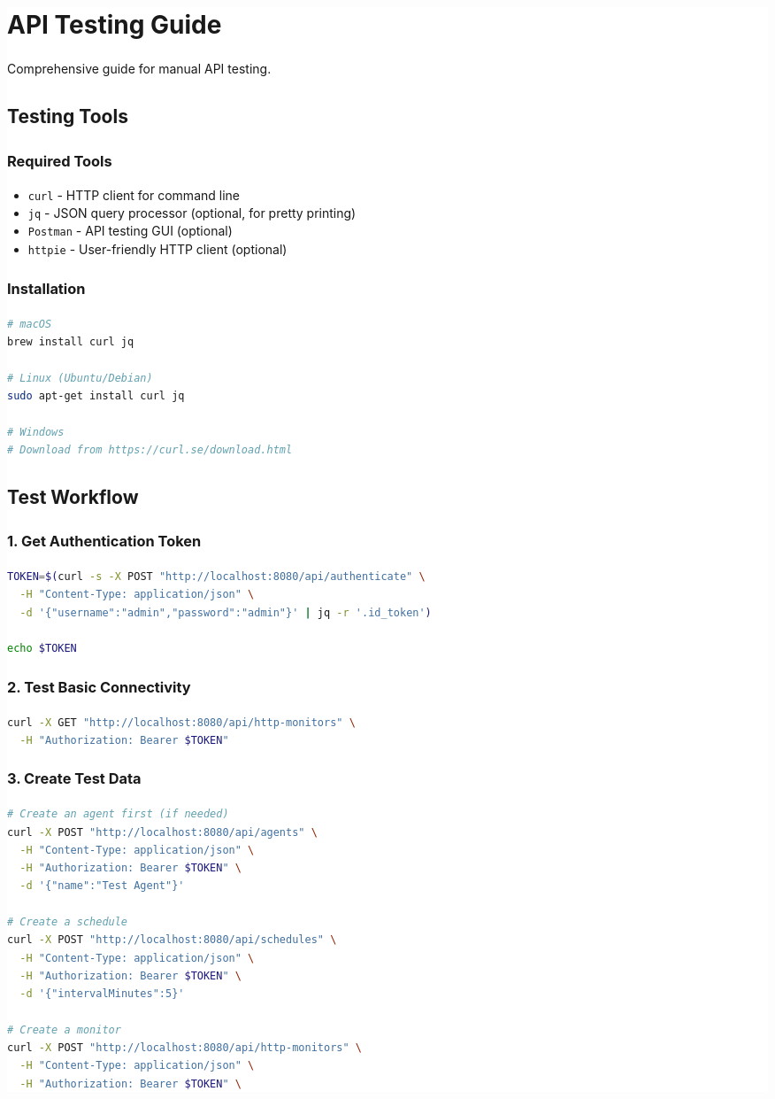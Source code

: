 # API Testing Guide

Comprehensive guide for manual API testing.

## Testing Tools

### Required Tools
- `curl` - HTTP client for command line
- `jq` - JSON query processor (optional, for pretty printing)
- `Postman` - API testing GUI (optional)
- `httpie` - User-friendly HTTP client (optional)

### Installation

```bash
# macOS
brew install curl jq

# Linux (Ubuntu/Debian)
sudo apt-get install curl jq

# Windows
# Download from https://curl.se/download.html
```

## Test Workflow

### 1. Get Authentication Token

```bash
TOKEN=$(curl -s -X POST "http://localhost:8080/api/authenticate" \
  -H "Content-Type: application/json" \
  -d '{"username":"admin","password":"admin"}' | jq -r '.id_token')

echo $TOKEN
```

### 2. Test Basic Connectivity

```bash
curl -X GET "http://localhost:8080/api/http-monitors" \
  -H "Authorization: Bearer $TOKEN"
```

### 3. Create Test Data

```bash
# Create an agent first (if needed)
curl -X POST "http://localhost:8080/api/agents" \
  -H "Content-Type: application/json" \
  -H "Authorization: Bearer $TOKEN" \
  -d '{"name":"Test Agent"}'

# Create a schedule
curl -X POST "http://localhost:8080/api/schedules" \
  -H "Content-Type: application/json" \
  -H "Authorization: Bearer $TOKEN" \
  -d '{"intervalMinutes":5}'

# Create a monitor
curl -X POST "http://localhost:8080/api/http-monitors" \
  -H "Content-Type: application/json" \
  -H "Authorization: Bearer $TOKEN" \
```